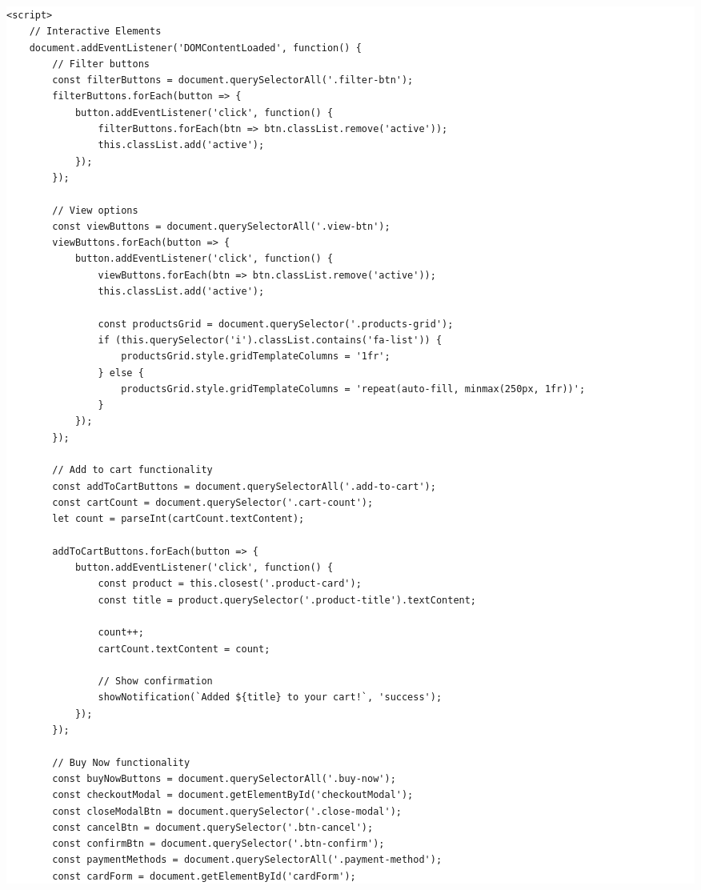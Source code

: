     <script>
        // Interactive Elements
        document.addEventListener('DOMContentLoaded', function() {
            // Filter buttons
            const filterButtons = document.querySelectorAll('.filter-btn');
            filterButtons.forEach(button => {
                button.addEventListener('click', function() {
                    filterButtons.forEach(btn => btn.classList.remove('active'));
                    this.classList.add('active');
                });
            });
            
            // View options
            const viewButtons = document.querySelectorAll('.view-btn');
            viewButtons.forEach(button => {
                button.addEventListener('click', function() {
                    viewButtons.forEach(btn => btn.classList.remove('active'));
                    this.classList.add('active');
                    
                    const productsGrid = document.querySelector('.products-grid');
                    if (this.querySelector('i').classList.contains('fa-list')) {
                        productsGrid.style.gridTemplateColumns = '1fr';
                    } else {
                        productsGrid.style.gridTemplateColumns = 'repeat(auto-fill, minmax(250px, 1fr))';
                    }
                });
            });
            
            // Add to cart functionality
            const addToCartButtons = document.querySelectorAll('.add-to-cart');
            const cartCount = document.querySelector('.cart-count');
            let count = parseInt(cartCount.textContent);
            
            addToCartButtons.forEach(button => {
                button.addEventListener('click', function() {
                    const product = this.closest('.product-card');
                    const title = product.querySelector('.product-title').textContent;
                    
                    count++;
                    cartCount.textContent = count;
                    
                    // Show confirmation
                    showNotification(`Added ${title} to your cart!`, 'success');
                });
            });
            
            // Buy Now functionality
            const buyNowButtons = document.querySelectorAll('.buy-now');
            const checkoutModal = document.getElementById('checkoutModal');
            const closeModalBtn = document.querySelector('.close-modal');
            const cancelBtn = document.querySelector('.btn-cancel');
            const confirmBtn = document.querySelector('.btn-confirm');
            const paymentMethods = document.querySelectorAll('.payment-method');
            const cardForm = document.getElementById('cardForm');
            